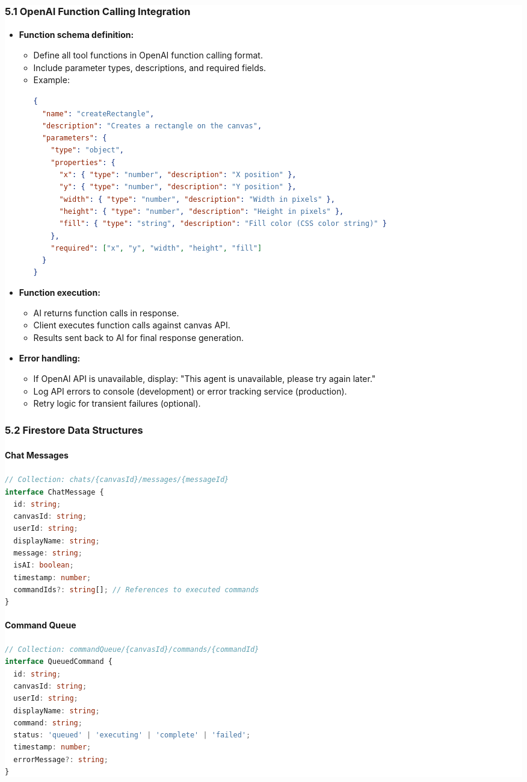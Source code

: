 ### **5.1 OpenAI Function Calling Integration**

* **Function schema definition:**
  * Define all tool functions in OpenAI function calling format.
  * Include parameter types, descriptions, and required fields.
  * Example:
    ```json
    {
      "name": "createRectangle",
      "description": "Creates a rectangle on the canvas",
      "parameters": {
        "type": "object",
        "properties": {
          "x": { "type": "number", "description": "X position" },
          "y": { "type": "number", "description": "Y position" },
          "width": { "type": "number", "description": "Width in pixels" },
          "height": { "type": "number", "description": "Height in pixels" },
          "fill": { "type": "string", "description": "Fill color (CSS color string)" }
        },
        "required": ["x", "y", "width", "height", "fill"]
      }
    }
    ```

* **Function execution:**
  * AI returns function calls in response.
  * Client executes function calls against canvas API.
  * Results sent back to AI for final response generation.

* **Error handling:**
  * If OpenAI API is unavailable, display: "This agent is unavailable, please try again later."
  * Log API errors to console (development) or error tracking service (production).
  * Retry logic for transient failures (optional).

### **5.2 Firestore Data Structures**

#### **Chat Messages**
```typescript
// Collection: chats/{canvasId}/messages/{messageId}
interface ChatMessage {
  id: string;
  canvasId: string;
  userId: string;
  displayName: string;
  message: string;
  isAI: boolean;
  timestamp: number;
  commandIds?: string[]; // References to executed commands
}
```

#### **Command Queue**
```typescript
// Collection: commandQueue/{canvasId}/commands/{commandId}
interface QueuedCommand {
  id: string;
  canvasId: string;
  userId: string;
  displayName: string;
  command: string;
  status: 'queued' | 'executing' | 'complete' | 'failed';
  timestamp: number;
  errorMessage?: string;
}
```